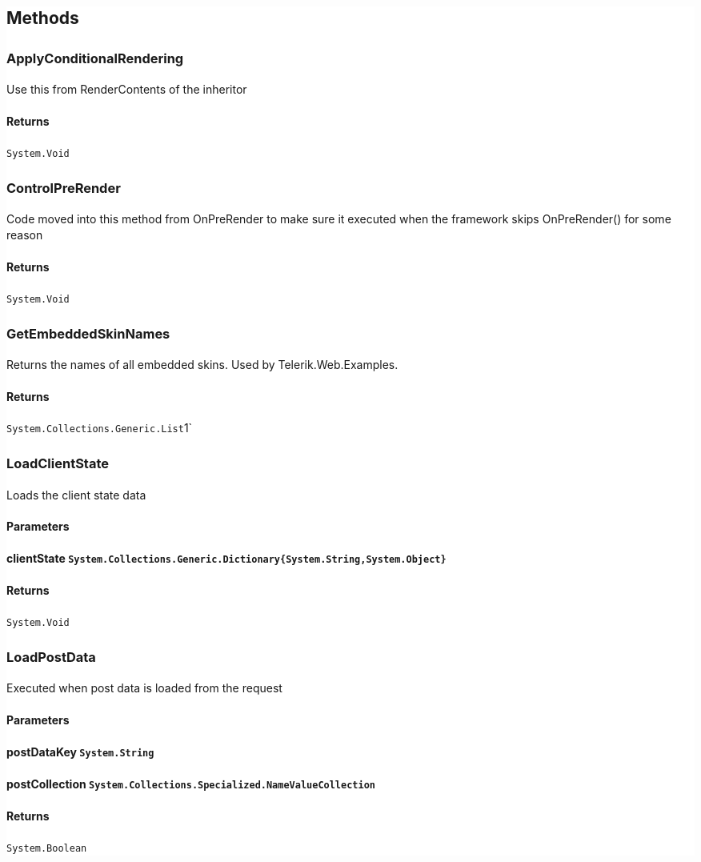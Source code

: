 ## Methods

###  ApplyConditionalRendering

Use this from RenderContents of the inheritor

#### Returns

`System.Void` 

###  ControlPreRender

Code moved into this method from OnPreRender to make sure it executed when the framework skips OnPreRender() for some reason

#### Returns

`System.Void` 

###  GetEmbeddedSkinNames

Returns the names of all embedded skins. Used by Telerik.Web.Examples.

#### Returns

`System.Collections.Generic.List`1` 

###  LoadClientState

Loads the client state data

#### Parameters

#### clientState `System.Collections.Generic.Dictionary{System.String,System.Object}`

#### Returns

`System.Void` 

###  LoadPostData

Executed when post data is loaded from the request

#### Parameters

#### postDataKey `System.String`

#### postCollection `System.Collections.Specialized.NameValueCollection`

#### Returns

`System.Boolean` 
